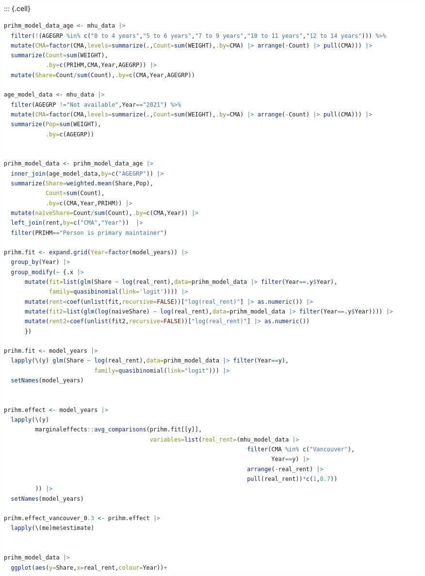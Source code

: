 
::: {.cell}

```{.r .cell-code}
prihm_model_data_age <- mhu_data |>
  filter(!(AGEGRP %in% c("0 to 4 years","5 to 6 years","7 to 9 years","10 to 11 years","12 to 14 years"))) %>%
  mutate(CMA=factor(CMA,levels=summarize(.,Count=sum(WEIGHT),.by=CMA) |> arrange(-Count) |> pull(CMA))) |>
  summarize(Count=sum(WEIGHT),
            .by=c(PRIHM,CMA,Year,AGEGRP)) |>
  mutate(Share=Count/sum(Count),.by=c(CMA,Year,AGEGRP))

age_model_data <- mhu_data |>
  filter(AGEGRP !="Not available",Year=="2021") %>%
  mutate(CMA=factor(CMA,levels=summarize(.,Count=sum(WEIGHT),.by=CMA) |> arrange(-Count) |> pull(CMA))) |>
  summarize(Pop=sum(WEIGHT),
            .by=c(AGEGRP)) 


prihm_model_data <- prihm_model_data_age |>
  inner_join(age_model_data,by=c("AGEGRP")) |>
  summarize(Share=weighted.mean(Share,Pop),
            Count=sum(Count),
            .by=c(CMA,Year,PRIHM)) |>
  mutate(naiveShare=Count/sum(Count),.by=c(CMA,Year)) |>
  left_join(rent,by=c("CMA","Year"))  |>
  filter(PRIHM=="Person is primary maintainer") 

prihm.fit <- expand.grid(Year=factor(model_years)) |> 
  group_by(Year) |>
  group_modify(~ {.x |> 
      mutate(fit=list(glm(Share ~ log(real_rent),data=prihm_model_data |> filter(Year==.y$Year),
             family=quasibinomial(link='logit')))) |>
      mutate(rent=coef(unlist(fit,recursive=FALSE))["log(real_rent)"] |> as.numeric()) |>
      mutate(fit2=list(glm(log(naiveShare) ~ log(real_rent),data=prihm_model_data |> filter(Year==.y$Year)))) |>
      mutate(rent2=coef(unlist(fit2,recursive=FALSE))["log(real_rent)"] |> as.numeric())
      }) 

prihm.fit <- model_years |>
  lapply(\(y) glm(Share ~ log(real_rent),data=prihm_model_data |> filter(Year==y),
                          family=quasibinomial(link="logit"))) |>
  setNames(model_years)

  
prihm.effect <- model_years |>
  lapply(\(y) 
         marginaleffects::avg_comparisons(prihm.fit[[y]],
                                          variables=list(real_rent=(mhu_model_data |> 
                                                                      filter(CMA %in% c("Vancouver"),
                                                                             Year==y) |>
                                                                      arrange(-real_rent) |>
                                                                      pull(real_rent))*c(1,0.7))
         )) |>
  setNames(model_years)

prihm.effect_vancouver_0.3 <- prihm.effect |>
  lapply(\(me)me$estimate) 


prihm_model_data |>
  ggplot(aes(y=Share,x=real_rent,colour=Year))+
```

[^1]: Technically not households but Canada's household reference persons. We'll definitely be returning to how this distinction matters.
[^2]: Notably, 2021 felt the effects of the COVID pandemic, which may have boosted mobility rates above usual levels. But overall mobility rates in 2016 and 2021 were quite similar, so while the pandemic might have changed where people move, it had only a minimal effect on the overall amount of mobility.
[^3]: There are cases where someone might move in with other people that already live in the unit, for example someone who moves in with their partner, or a roommate household where one roommate moved out and the person moves in to take their spot. Or a child moves back in with their parent. Here we gloss over these subtleties and focus on household reference persons, which does not completely avoid these issues but is a suitable simplification.
[^4]: This is somewhat conservative insofar as in-migrants, when adjusted by age, usually have higher (adjusted) family incomes than incumbent residents.